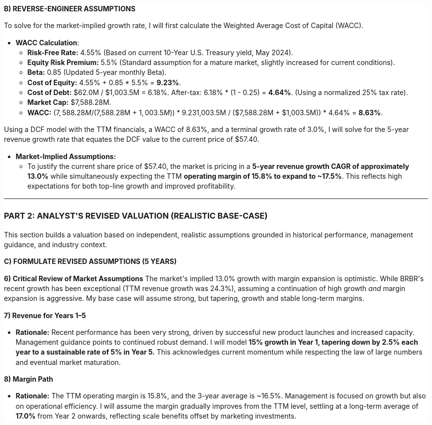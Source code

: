 
**B) REVERSE-ENGINEER ASSUMPTIONS**

To solve for the market-implied growth rate, I will first calculate the Weighted Average Cost of Capital (WACC).

*   **WACC Calculation**:
    *   **Risk-Free Rate:** 4.55% (Based on current 10-Year U.S. Treasury yield, May 2024).
    *   **Equity Risk Premium:** 5.5% (Standard assumption for a mature market, slightly increased for current conditions).
    *   **Beta:** 0.85 (Updated 5-year monthly Beta).
    *   **Cost of Equity:** 4.55% + 0.85 * 5.5% = **9.23%**.
    *   **Cost of Debt:** $62.0M / $1,003.5M = 6.18%. After-tax: 6.18% * (1 - 0.25) = **4.64%**. (Using a normalized 25% tax rate).
    *   **Market Cap:** $7,588.28M.
    *   **WACC:** ($7,588.28M / ($7,588.28M + $1,003.5M)) * 9.23% + ($1,003.5M / ($7,588.28M + $1,003.5M)) * 4.64% = **8.63%**.

Using a DCF model with the TTM financials, a WACC of 8.63%, and a terminal growth rate of 3.0%, I will solve for the 5-year revenue growth rate that equates the DCF value to the current price of $57.40.

*   **Market-Implied Assumptions:**
    *   To justify the current share price of $57.40, the market is pricing in a **5-year revenue growth CAGR of approximately 13.0%** while simultaneously expecting the TTM **operating margin of 15.8% to expand to ~17.5%**. This reflects high expectations for both top-line growth and improved profitability.

---

### **PART 2: ANALYST'S REVISED VALUATION (REALISTIC BASE-CASE)**

This section builds a valuation based on independent, realistic assumptions grounded in historical performance, management guidance, and industry context.

**C) FORMULATE REVISED ASSUMPTIONS (5 YEARS)**

**6) Critical Review of Market Assumptions**
The market's implied 13.0% growth with margin expansion is optimistic. While BRBR's recent growth has been exceptional (TTM revenue growth was 24.3%), assuming a continuation of high growth *and* margin expansion is aggressive. My base case will assume strong, but tapering, growth and stable long-term margins.

**7) Revenue for Years 1–5**
*   **Rationale:** Recent performance has been very strong, driven by successful new product launches and increased capacity. Management guidance points to continued robust demand. I will model **15% growth in Year 1, tapering down by 2.5% each year to a sustainable rate of 5% in Year 5.** This acknowledges current momentum while respecting the law of large numbers and eventual market maturation.

**8) Margin Path**
*   **Rationale:** The TTM operating margin is 15.8%, and the 3-year average is ~16.5%. Management is focused on growth but also on operational efficiency. I will assume the margin gradually improves from the TTM level, settling at a long-term average of **17.0%** from Year 2 onwards, reflecting scale benefits offset by marketing investments.
